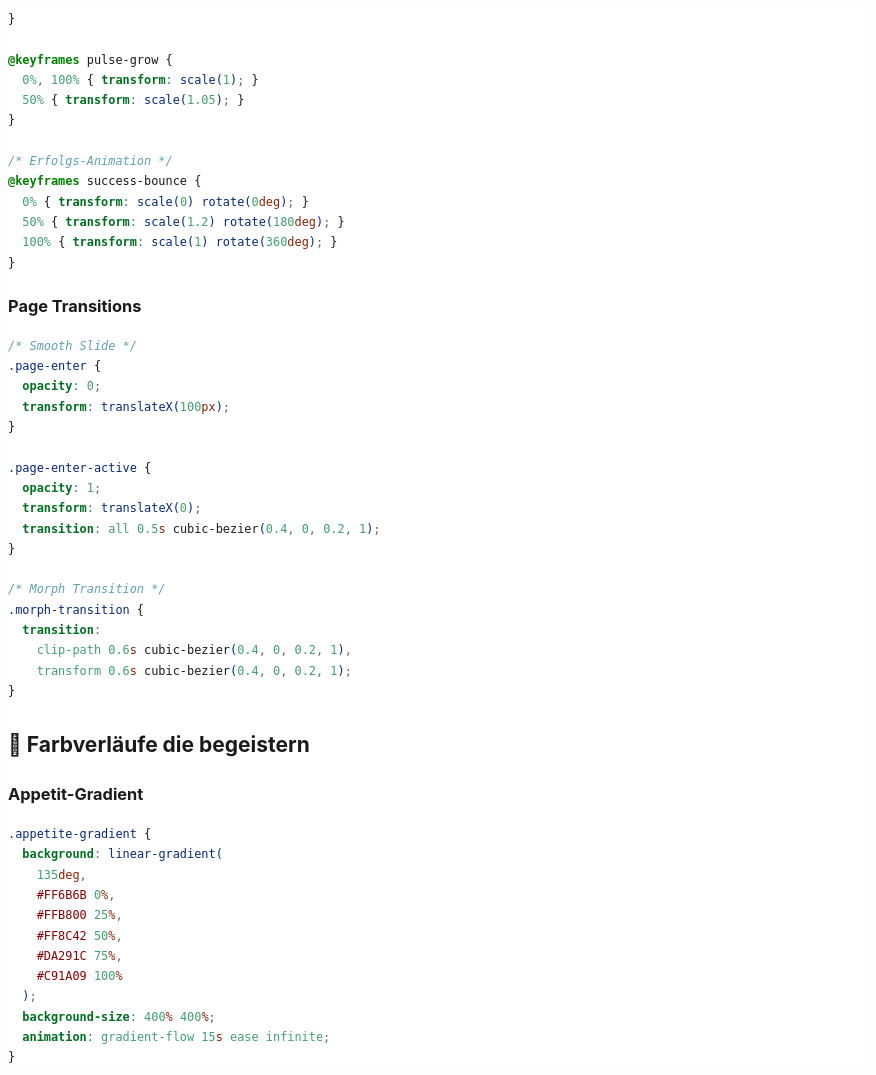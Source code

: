 ```css
}

@keyframes pulse-grow {
  0%, 100% { transform: scale(1); }
  50% { transform: scale(1.05); }
}

/* Erfolgs-Animation */
@keyframes success-bounce {
  0% { transform: scale(0) rotate(0deg); }
  50% { transform: scale(1.2) rotate(180deg); }
  100% { transform: scale(1) rotate(360deg); }
}
```

### Page Transitions
```css
/* Smooth Slide */
.page-enter {
  opacity: 0;
  transform: translateX(100px);
}

.page-enter-active {
  opacity: 1;
  transform: translateX(0);
  transition: all 0.5s cubic-bezier(0.4, 0, 0.2, 1);
}

/* Morph Transition */
.morph-transition {
  transition: 
    clip-path 0.6s cubic-bezier(0.4, 0, 0.2, 1),
    transform 0.6s cubic-bezier(0.4, 0, 0.2, 1);
}
```

## 🌈 Farbverläufe die begeistern

### Appetit-Gradient
```css
.appetite-gradient {
  background: linear-gradient(
    135deg,
    #FF6B6B 0%,
    #FFB800 25%,
    #FF8C42 50%,
    #DA291C 75%,
    #C91A09 100%
  );
  background-size: 400% 400%;
  animation: gradient-flow 15s ease infinite;
}
```
